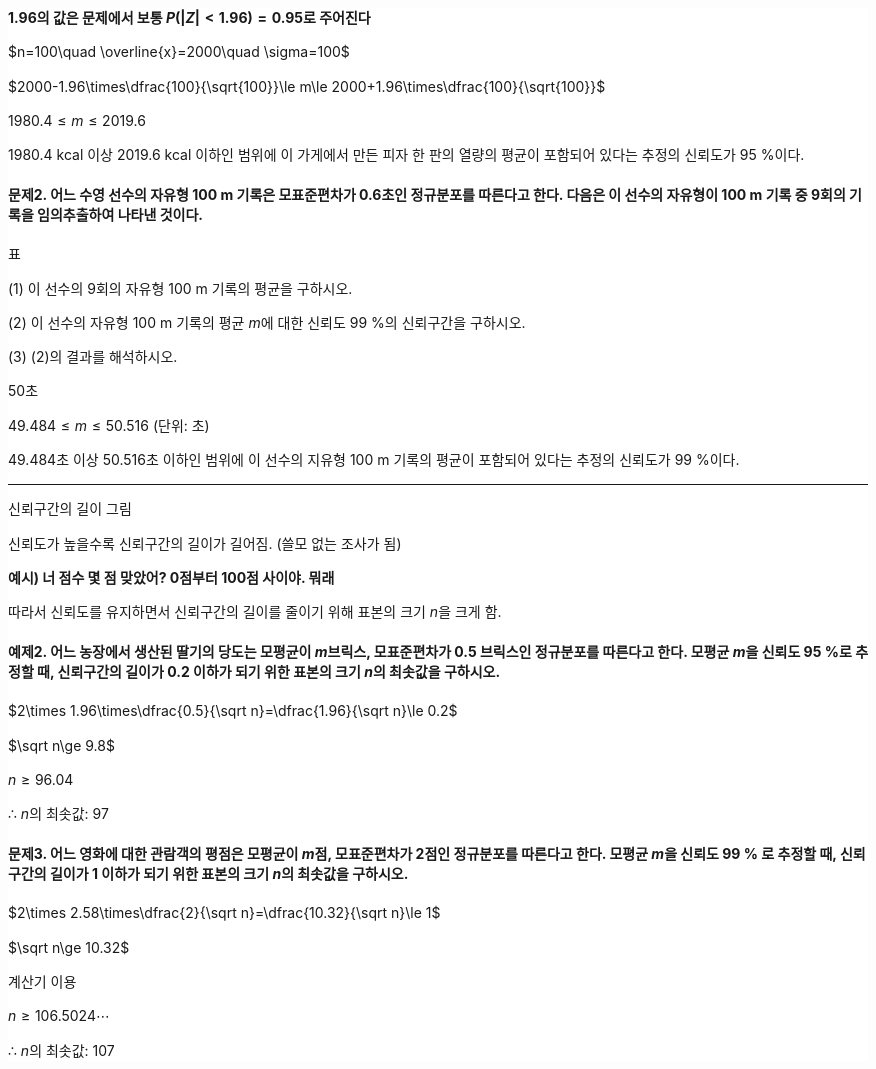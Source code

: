 **1.96의 값은 문제에서 보통 $P(\lvert Z\rvert<1.96)=0.95$로 주어진다**

$n=100\quad \overline{x}=2000\quad \sigma=100$

$2000-1.96\times\dfrac{100}{\sqrt{100}}\le m\le 2000+1.96\times\dfrac{100}{\sqrt{100}}$

$1980.4\le m \le 2019.6$

1980.4 kcal 이상 2019.6 kcal 이하인 범위에 이 가게에서 만든 피자 한 판의 열량의 평균이 포함되어 있다는 추정의 신뢰도가 95 $\%$이다.

#### 문제2. 어느 수영 선수의 자유형 100 m 기록은 모표준편차가 0.6초인 정규분포를 따른다고 한다. 다음은 이 선수의 자유형이 100 m 기록 중 9회의 기록을 임의추출하여 나타낸 것이다.

표

(1) 이 선수의 9회의 자유형 100 m 기록의 평균을 구하시오.

(2) 이 선수의 자유형 100 m 기록의 평균 $m$에 대한 신뢰도 99 $\%$의 신뢰구간을 구하시오.

(3) (2)의 결과를 해석하시오.

50초

$49.484\le m\le 50.516$ (단위: 초)

49.484초 이상 50.516초 이하인 범위에 이 선수의 지유형 100 m 기록의 평균이 포함되어 있다는 추정의 신뢰도가 99 $\%$이다.

---

신뢰구간의 길이 그림

신뢰도가 높을수록 신뢰구간의 길이가 길어짐. (쓸모 없는 조사가 됨)

**예시) 너 점수 몇 점 맞았어? 0점부터 100점 사이야. 뭐래**

따라서 신뢰도를 유지하면서 신뢰구간의 길이를 줄이기 위해 표본의 크기 $n$을 크게 함.

#### 예제2. 어느 농장에서 생산된 딸기의 당도는 모평균이 $m$브릭스, 모표준편차가 0.5 브릭스인 정규분포를 따른다고 한다. 모평균 $m$을 신뢰도 95 $\%$로 추정할 때, 신뢰구간의 길이가 0.2 이하가 되기 위한 표본의 크기 $n$의 최솟값을 구하시오.

$2\times 1.96\times\dfrac{0.5}{\sqrt n}=\dfrac{1.96}{\sqrt n}\le 0.2$

$\sqrt n\ge 9.8$

$n\ge 96.04$

$\therefore\ n$의 최솟값: 97

#### 문제3. 어느 영화에 대한 관람객의 평점은 모평균이 $m$점, 모표준편차가 2점인 정규분포를 따른다고 한다. 모평균 $m$을 신뢰도 99 $\%$ 로 추정할 때, 신뢰구간의 길이가 1 이하가 되기 위한 표본의 크기 $n$의 최솟값을 구하시오.

$2\times 2.58\times\dfrac{2}{\sqrt n}=\dfrac{10.32}{\sqrt n}\le 1$

$\sqrt n\ge 10.32$

계산기 이용

$n\ge 106.5024\cdots$

$\therefore\ n$의 최솟값: 107
